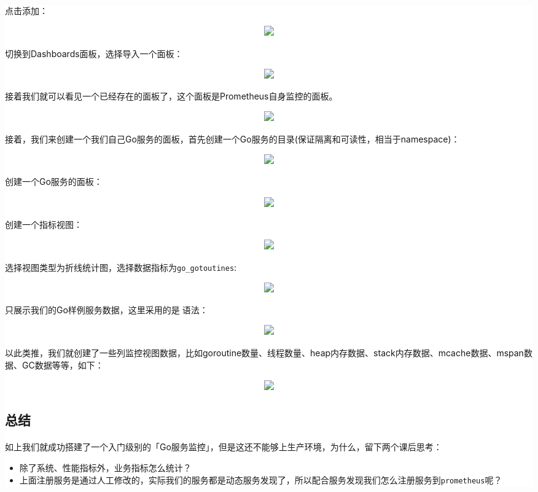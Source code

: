 点击添加：
<p align="center">
  <img src="http://cdn.tigerb.cn/20210529160856.png" style="width:100%">
</p>

切换到Dashboards面板，选择导入一个面板：
<p align="center">
  <img src="http://cdn.tigerb.cn/20210529160917.png" style="width:100%">
</p>

接着我们就可以看见一个已经存在的面板了，这个面板是Prometheus自身监控的面板。
<p align="center">
  <img src="http://cdn.tigerb.cn/20210529160925.png" style="width:100%">
</p>

接着，我们来创建一个我们自己Go服务的面板，首先创建一个Go服务的目录(保证隔离和可读性，相当于namespace)：
<p align="center">
  <img src="http://cdn.tigerb.cn/20210529163049.png" style="width:100%">
</p>

创建一个Go服务的面板：
<p align="center">
  <img src="http://cdn.tigerb.cn/20210529163058.png" style="width:100%">
</p>

创建一个指标视图：
<p align="center">
  <img src="http://cdn.tigerb.cn/20210529163105.png" style="width:100%">
</p>

选择视图类型为折线统计图，选择数据指标为`go_gotoutines`:
<p align="center">
  <img src="http://cdn.tigerb.cn/20210529163114.png" style="width:100%">
</p>

只展示我们的Go样例服务数据，这里采用的是 语法：
<p align="center">
  <img src="http://cdn.tigerb.cn/20210529163122.png" style="width:100%">
</p>

以此类推，我们就创建了一些列监控视图数据，比如goroutine数量、线程数量、heap内存数据、stack内存数据、mcache数据、mspan数据、GC数据等等，如下：
<p align="center">
  <img src="http://cdn.tigerb.cn/20210529163131.png" style="width:100%">
</p>


## 总结

如上我们就成功搭建了一个入门级别的「Go服务监控」，但是这还不能够上生产环境，为什么，留下两个课后思考：

- 除了系统、性能指标外，业务指标怎么统计？
- 上面注册服务是通过人工修改的，实际我们的服务都是动态服务发现了，所以配合服务发现我们怎么注册服务到`prometheus`呢？
